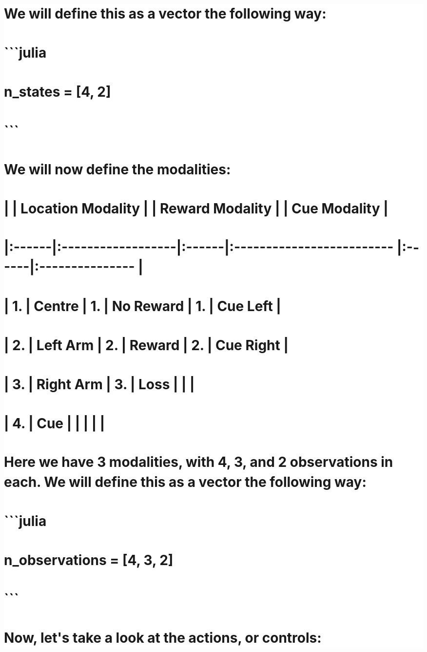 # We will define this as a vector the following way:

# ```julia
# n_states = [4, 2]
# ```

# We will now define the modalities:

# |       | Location Modality |       | Reward Modality           |       | Cue Modality    |
# |:------|:------------------|:------|:------------------------- |:------|:--------------- |
# | 1.    | Centre            | 1.    | No Reward                 | 1.    | Cue Left        |
# | 2.    | Left Arm          | 2.    | Reward                    | 2.    | Cue Right       |
# | 3.    | Right Arm         | 3.    | Loss                      |       |                 |
# | 4.    | Cue               |       |                           |       |                 |

# Here we have 3 modalities, with 4, 3, and 2 observations in each. We will define this as a vector the following way:

# ```julia
# n_observations = [4, 3, 2]
# ```

# Now, let's take a look at the actions, or controls:
